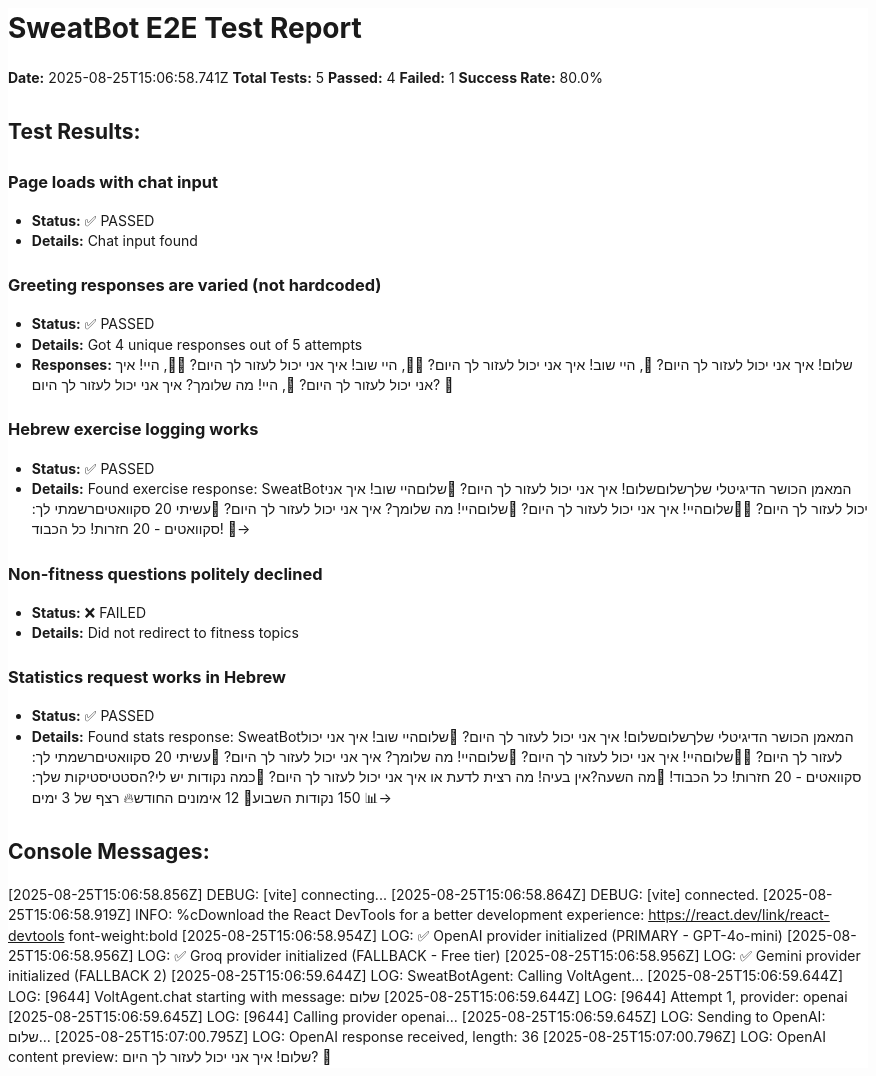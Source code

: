 
# SweatBot E2E Test Report
**Date:** 2025-08-25T15:06:58.741Z
**Total Tests:** 5
**Passed:** 4
**Failed:** 1
**Success Rate:** 80.0%

## Test Results:

### Page loads with chat input
- **Status:** ✅ PASSED
- **Details:** Chat input found



### Greeting responses are varied (not hardcoded)
- **Status:** ✅ PASSED
- **Details:** Got 4 unique responses out of 5 attempts
- **Responses:** שלום! איך אני יכול לעזור לך היום? 💪, היי שוב! איך אני יכול לעזור לך היום? 🏋️‍♂️, היי שוב! איך אני יכול לעזור לך היום? 🏋️‍♂️, היי! איך אני יכול לעזור לך היום? 💪, היי! מה שלומך? איך אני יכול לעזור לך היום? 💪


### Hebrew exercise logging works
- **Status:** ✅ PASSED
- **Details:** Found exercise response: SweatBotהמאמן הכושר הדיגיטלי שלךשלוםשלום! איך אני יכול לעזור לך היום? 💪שלוםהיי שוב! איך אני יכול לעזור לך היום? 🏋️‍♂️שלוםהיי! איך אני יכול לעזור לך היום? 💪שלוםהיי! מה שלומך? איך אני יכול לעזור לך היום? 💪עשיתי 20 סקוואטיםרשמתי לך: סקוואטים - 20 חזרות! כל הכבוד! 💪→



### Non-fitness questions politely declined
- **Status:** ❌ FAILED
- **Details:** Did not redirect to fitness topics



### Statistics request works in Hebrew
- **Status:** ✅ PASSED
- **Details:** Found stats response: SweatBotהמאמן הכושר הדיגיטלי שלךשלוםשלום! איך אני יכול לעזור לך היום? 💪שלוםהיי שוב! איך אני יכול לעזור לך היום? 🏋️‍♂️שלוםהיי! איך אני יכול לעזור לך היום? 💪שלוםהיי! מה שלומך? איך אני יכול לעזור לך היום? 💪עשיתי 20 סקוואטיםרשמתי לך: סקוואטים - 20 חזרות! כל הכבוד! 💪מה השעה?אין בעיה! מה רצית לדעת או איך אני יכול לעזור לך היום? 💪כמה נקודות יש לי?הסטטיסטיקות שלך:📊 150 נקודות השבוע💪 12 אימונים החודש🔥 רצף של 3 ימים→



## Console Messages:
[2025-08-25T15:06:58.856Z] DEBUG: [vite] connecting...
[2025-08-25T15:06:58.864Z] DEBUG: [vite] connected.
[2025-08-25T15:06:58.919Z] INFO: %cDownload the React DevTools for a better development experience: https://react.dev/link/react-devtools font-weight:bold
[2025-08-25T15:06:58.954Z] LOG: ✅ OpenAI provider initialized (PRIMARY - GPT-4o-mini)
[2025-08-25T15:06:58.956Z] LOG: ✅ Groq provider initialized (FALLBACK - Free tier)
[2025-08-25T15:06:58.956Z] LOG: ✅ Gemini provider initialized (FALLBACK 2)
[2025-08-25T15:06:59.644Z] LOG: SweatBotAgent: Calling VoltAgent...
[2025-08-25T15:06:59.644Z] LOG: [9644] VoltAgent.chat starting with message: שלום
[2025-08-25T15:06:59.644Z] LOG: [9644] Attempt 1, provider: openai
[2025-08-25T15:06:59.645Z] LOG: [9644] Calling provider openai...
[2025-08-25T15:06:59.645Z] LOG: Sending to OpenAI: שלום...
[2025-08-25T15:07:00.795Z] LOG: OpenAI response received, length: 36
[2025-08-25T15:07:00.796Z] LOG: OpenAI content preview: שלום! איך אני יכול לעזור לך היום? 💪